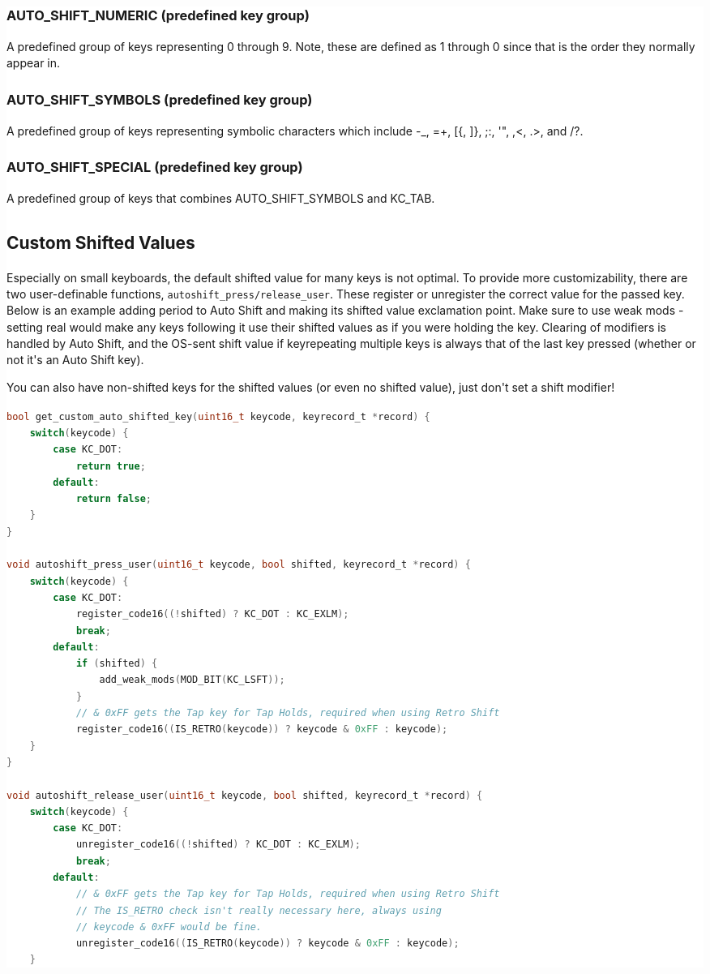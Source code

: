 ### AUTO_SHIFT_NUMERIC (predefined key group)

A predefined group of keys representing 0 through 9. Note, these are defined as
1 through 0 since that is the order they normally appear in.

### AUTO_SHIFT_SYMBOLS (predefined key group)

A predefined group of keys representing symbolic characters which include -\_, =+, [{, ]}, ;:, '", ,<, .>,
and /?.

### AUTO_SHIFT_SPECIAL (predefined key group)

A predefined group of keys that combines AUTO_SHIFT_SYMBOLS and KC_TAB.

## Custom Shifted Values

Especially on small keyboards, the default shifted value for many keys is not
optimal. To provide more customizability, there are two user-definable
functions, `autoshift_press/release_user`. These register or unregister the
correct value for the passed key. Below is an example adding period to Auto
Shift and making its shifted value exclamation point. Make sure to use weak
mods - setting real would make any keys following it use their shifted values
as if you were holding the key. Clearing of modifiers is handled by Auto Shift,
and the OS-sent shift value if keyrepeating multiple keys is always that of
the last key pressed (whether or not it's an Auto Shift key).

You can also have non-shifted keys for the shifted values (or even no shifted
value), just don't set a shift modifier!

```c
bool get_custom_auto_shifted_key(uint16_t keycode, keyrecord_t *record) {
    switch(keycode) {
        case KC_DOT:
            return true;
        default:
            return false;
    }
}

void autoshift_press_user(uint16_t keycode, bool shifted, keyrecord_t *record) {
    switch(keycode) {
        case KC_DOT:
            register_code16((!shifted) ? KC_DOT : KC_EXLM);
            break;
        default:
            if (shifted) {
                add_weak_mods(MOD_BIT(KC_LSFT));
            }
            // & 0xFF gets the Tap key for Tap Holds, required when using Retro Shift
            register_code16((IS_RETRO(keycode)) ? keycode & 0xFF : keycode);
    }
}

void autoshift_release_user(uint16_t keycode, bool shifted, keyrecord_t *record) {
    switch(keycode) {
        case KC_DOT:
            unregister_code16((!shifted) ? KC_DOT : KC_EXLM);
            break;
        default:
            // & 0xFF gets the Tap key for Tap Holds, required when using Retro Shift
            // The IS_RETRO check isn't really necessary here, always using
            // keycode & 0xFF would be fine.
            unregister_code16((IS_RETRO(keycode)) ? keycode & 0xFF : keycode);
    }
```
